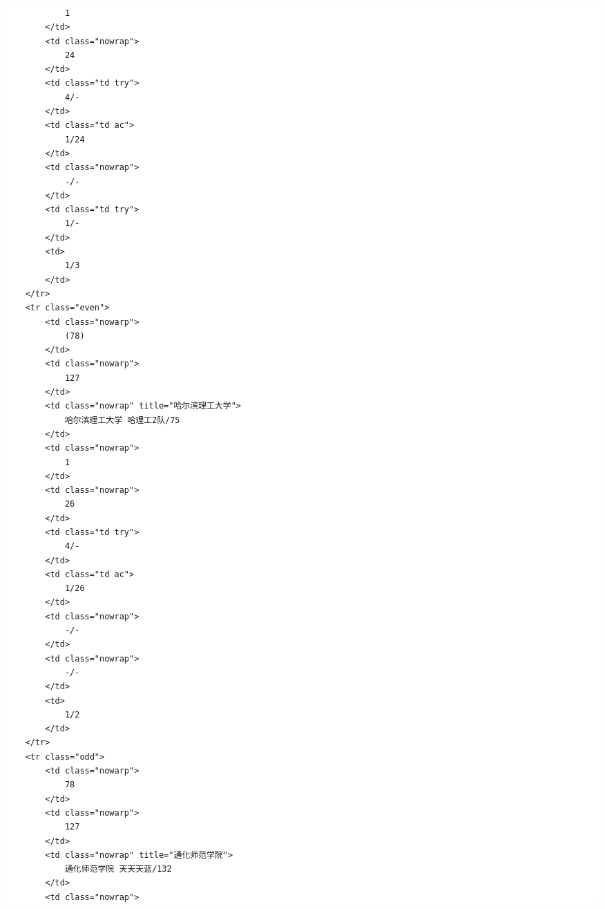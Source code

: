                 1
            </td>
            <td class="nowrap">
                24
            </td>
            <td class="td try">
                4/-
            </td>
            <td class="td ac">
                1/24
            </td>
            <td class="nowrap">
                -/-
            </td>
            <td class="td try">
                1/-
            </td>
            <td>
                1/3
            </td>
        </tr>
        <tr class="even">
            <td class="nowarp">
                (78)
            </td>
            <td class="nowarp">
                127
            </td>
            <td class="nowrap" title="哈尔滨理工大学">
                哈尔滨理工大学 哈理工2队/75
            </td>
            <td class="nowrap">
                1
            </td>
            <td class="nowrap">
                26
            </td>
            <td class="td try">
                4/-
            </td>
            <td class="td ac">
                1/26
            </td>
            <td class="nowrap">
                -/-
            </td>
            <td class="nowrap">
                -/-
            </td>
            <td>
                1/2
            </td>
        </tr>
        <tr class="odd">
            <td class="nowarp">
                78
            </td>
            <td class="nowarp">
                127
            </td>
            <td class="nowrap" title="通化师范学院">
                通化师范学院 天天天蓝/132
            </td>
            <td class="nowrap">